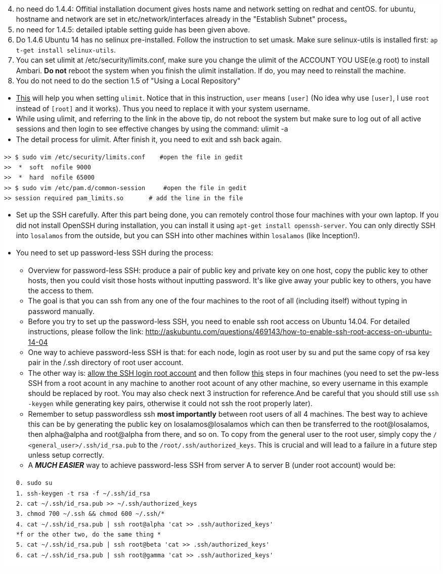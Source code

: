 
4. no need do 1.4.4: Offitial installation document gives hosts name and network setting on redhat and centOS. for ubuntu, hostname and network are set in etc/network/interfaces already in the "Establish Subnet" process。
5. no need for 1.4.5: detailed iptable setting guide has been given above.
6. Do 1.4.6 Ubuntu 14 has no selinux pre-installed. Follow the instruction to set umask. Make sure selinux-utils is installed first: `apt-get install selinux-utils`.
7. You can set ulimit at /etc/security/limits.conf, make sure you change the ulimit of the ACCOUNT YOU USE(e.g root) to install Ambari. **Do not** reboot the system when you finish the ulimit installation. If do, you may need to reinstall the machine.
8. You do not need to do the section 1.5 of "Using a Local Repository"

* [This](http://posidev.com/blog/2009/06/04/set-ulimit-parameters-on-ubuntu/) will help you when setting `ulimit`. Notice that in this instruction, `user` means `[user]` (No idea why use `[user]`, I use `root` instead of `[root]` and it works). Thus you need to replace it with your system username.
* While using ulimit, and referring to the link in the above tip, do not reboot the system but make sure to log out of all active sessions and then login to see effective changes by using the command: ulimit -a
* The detail process for ulimit. After finish it, you need to exit and ssh back again.
```
>> $ sudo vim /etc/security/limits.conf    #open the file in gedit
>>  *  soft  nofile 9000
>>  *  hard  nofile 65000
>> $ sudo vim /etc/pam.d/common-session 	#open the file in gedit
>> session required pam_limits.so		# add the line in the file
```
* Set up the SSH carefully. After this part being done, you can remotely control those four machines with your own laptop. If you did not install OpenSSH during installation, you can install it using `apt-get install openssh-server`. You can only directly SSH into `losalamos` from the outside, but you can SSH into other machines within `losalamos` (like Inception!).

* You need to set up password-less SSH during the process:
	- Overview for password-less SSH: produce a pair of public key and private key on one host, copy the public key to other hosts, then you could visit those hosts without inputting password. It's like give away your public key to others, you have the access to them.
	- The goal is that you can ssh from any one of the four machines to the root of all (including itself) without typing in password manually.
	- Before you try to set up the password-less SSH, you need to enable ssh root access on Ubuntu 14.04. For detailed instructions, please follow the link: http://askubuntu.com/questions/469143/how-to-enable-ssh-root-access-on-ubuntu-14-04
	- One way to achieve password-less SSH is that: for each node, login as root user by su and put the same copy of rsa key pair in the /.ssh directory of root user account.
	- The other way is: [allow the SSH login root account](http://askubuntu.com/questions/469143/how-to-enable-ssh-root-access-on-ubuntu-14-04) and then follow [this](http://www.linuxproblem.org/art_9.html) steps in four machines (you need to set the pw-less SSH from a root acount in any machine to another root acount of any other machine, so every username in this example should be replaced by root. You may also check next 3 instruction for reference.And be careful that you should still use `ssh-keygen` while generating key pairs, otherwise it could not ssh the root properly later).
	- Remember to setup passwordless ssh **most importantly** between root users of all 4 machines. The best way to achieve this can be by generating the public key on losalamos@losalamos which can then be transferred to the root@losalamos, then alpha@alpha and root@alpha from there, and so on. To copy from the general user to the root user, simply copy the `/<general_user>/.ssh/id_rsa.pub` to the `/root/.ssh/authorized_keys`. This is crucial and will lead to a failure in a future step unless setup correctly.
    - A ***MUCH EASIER*** way to achieve password-less SSH from server A to server B (under root account) would be:
	```
	0. sudo su
	1. ssh-keygen -t rsa -f ~/.ssh/id_rsa
	2. cat ~/.ssh/id_rsa.pub >> ~/.ssh/authorized_keys
	3. chmod 700 ~/.ssh && chmod 600 ~/.ssh/*
	4. cat ~/.ssh/id_rsa.pub | ssh root@alpha 'cat >> .ssh/authorized_keys'
	*f or the other two, do the same thing *
	5. cat ~/.ssh/id_rsa.pub | ssh root@beta 'cat >> .ssh/authorized_keys'
	6. cat ~/.ssh/id_rsa.pub | ssh root@gamma 'cat >> .ssh/authorized_keys'
	